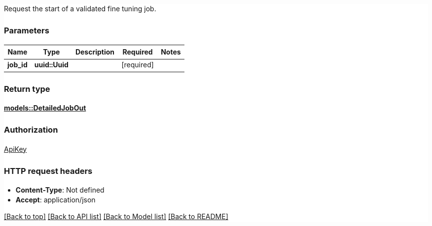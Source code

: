 Request the start of a validated fine tuning job.

### Parameters


Name | Type | Description  | Required | Notes
------------- | ------------- | ------------- | ------------- | -------------
**job_id** | **uuid::Uuid** |  | [required] |

### Return type

[**models::DetailedJobOut**](DetailedJobOut.md)

### Authorization

[ApiKey](../README.md#ApiKey)

### HTTP request headers

- **Content-Type**: Not defined
- **Accept**: application/json

[[Back to top]](#) [[Back to API list]](../README.md#documentation-for-api-endpoints) [[Back to Model list]](../README.md#documentation-for-models) [[Back to README]](../README.md)

